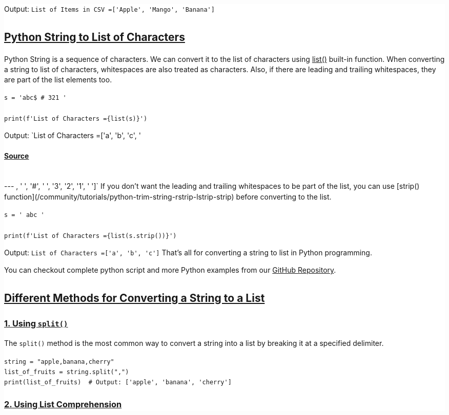 Output: `List of Items in CSV =['Apple', 'Mango', 'Banana']`

[Python String to List of Characters](#python-string-to-list-of-characters)[](#python-string-to-list-of-characters)
-------------------------------------------------------------------------------------------------------------------

Python String is a sequence of characters. We can convert it to the list of characters using [list()](/community/tutorials/python-list) built-in function. When converting a string to list of characters, whitespaces are also treated as characters. Also, if there are leading and trailing whitespaces, they are part of the list elements too.

```
s = 'abc$ # 321 '

print(f'List of Characters ={list(s)}')
```

Output: `List of Characters =['a', 'b', 'c', '

#### [Source](https://www.digitalocean.com/community/tutorials/python-convert-string-to-list)

<br/>
---
, ' ', '#', ' ', '3', '2', '1', ' ']` If you don’t want the leading and trailing whitespaces to be part of the list, you can use [strip() function](/community/tutorials/python-trim-string-rstrip-lstrip-strip) before converting to the list.

```
s = ' abc '

print(f'List of Characters ={list(s.strip())}')
```

Output: `List of Characters =['a', 'b', 'c']` That’s all for converting a string to list in Python programming.

You can checkout complete python script and more Python examples from our [GitHub Repository](https://github.com/journaldev/journaldev/tree/master/Python-3/basic_examples/).

[Different Methods for Converting a String to a List](#different-methods-for-converting-a-string-to-a-list)[](#different-methods-for-converting-a-string-to-a-list)
-------------------------------------------------------------------------------------------------------------------------------------------------------------------

### [1\. Using `split()`](#1-using-split)[](#1-using-split)

The `split()` method is the most common way to convert a string into a list by breaking it at a specified delimiter.

```
string = "apple,banana,cherry"
list_of_fruits = string.split(",")
print(list_of_fruits)  # Output: ['apple', 'banana', 'cherry']
```

### [2\. Using List Comprehension](#2-using-list-comprehension)[](#2-using-list-comprehension)
